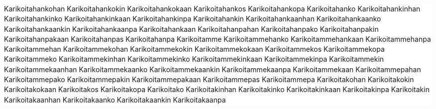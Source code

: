 Karikoitahankohan
Karikoitahankokin
Karikoitahankokaan
Karikoitahankos
Karikoitahankopa
Karikoitahanko
Karikoitahankinhan
Karikoitahankinko
Karikoitahankinkaan
Karikoitahankinpa
Karikoitahankin
Karikoitahankaanhan
Karikoitahankaanko
Karikoitahankaankin
Karikoitahankaanpa
Karikoitahankaan
Karikoitahanpahan
Karikoitahanpako
Karikoitahanpakin
Karikoitahanpakaan
Karikoitahanpas
Karikoitahanpa
Karikoitamme
Karikoitammehanko
Karikoitammehankaan
Karikoitammehanpa
Karikoitammehan
Karikoitammekohan
Karikoitammekokin
Karikoitammekokaan
Karikoitammekos
Karikoitammekopa
Karikoitammeko
Karikoitammekinhan
Karikoitammekinko
Karikoitammekinkaan
Karikoitammekinpa
Karikoitammekin
Karikoitammekaanhan
Karikoitammekaanko
Karikoitammekaankin
Karikoitammekaanpa
Karikoitammekaan
Karikoitammepahan
Karikoitammepako
Karikoitammepakin
Karikoitammepakaan
Karikoitammepas
Karikoitammepa
Karikoitakohan
Karikoitakokin
Karikoitakokaan
Karikoitakos
Karikoitakopa
Karikoitako
Karikoitakinhan
Karikoitakinko
Karikoitakinkaan
Karikoitakinpa
Karikoitakin
Karikoitakaanhan
Karikoitakaanko
Karikoitakaankin
Karikoitakaanpa